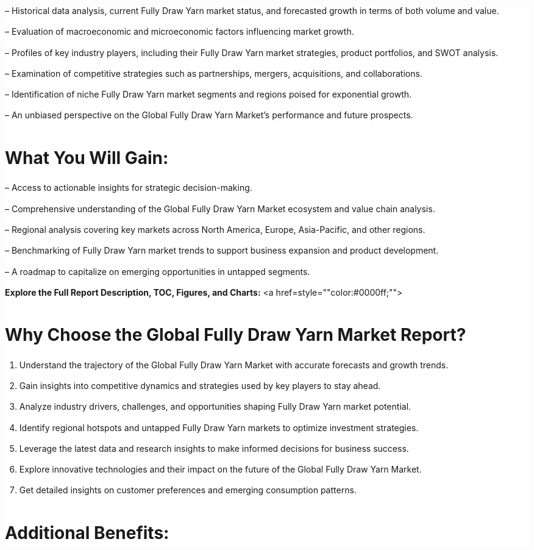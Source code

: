 – Historical data analysis, current Fully Draw Yarn market status, and forecasted growth in terms of both volume and value.

– Evaluation of macroeconomic and microeconomic factors influencing market growth.

– Profiles of key industry players, including their Fully Draw Yarn market strategies, product portfolios, and SWOT analysis.

– Examination of competitive strategies such as partnerships, mergers, acquisitions, and collaborations.

– Identification of niche Fully Draw Yarn market segments and regions poised for exponential growth.

– An unbiased perspective on the Global Fully Draw Yarn Market’s performance and future prospects.

# <strong>What You Will Gain:</strong>

– Access to actionable insights for strategic decision-making.

– Comprehensive understanding of the Global Fully Draw Yarn Market ecosystem and value chain analysis.

– Regional analysis covering key markets across North America, Europe, Asia-Pacific, and other regions.

– Benchmarking of Fully Draw Yarn market trends to support business expansion and product development.

– A roadmap to capitalize on emerging opportunities in untapped segments.

<strong>Explore the Full Report Description, TOC, Figures, and Charts:</strong>
<a href=style=""color:#0000ff;""></a>

# <strong>Why Choose the Global Fully Draw Yarn Market Report?</strong>

1. Understand the trajectory of the Global Fully Draw Yarn Market with accurate forecasts and growth trends.

2. Gain insights into competitive dynamics and strategies used by key players to stay ahead.

3. Analyze industry drivers, challenges, and opportunities shaping Fully Draw Yarn market potential.

4. Identify regional hotspots and untapped Fully Draw Yarn markets to optimize investment strategies.

5. Leverage the latest data and research insights to make informed decisions for business success.

6. Explore innovative technologies and their impact on the future of the Global Fully Draw Yarn Market.

7. Get detailed insights on customer preferences and emerging consumption patterns.

# <strong>Additional Benefits:</strong>
